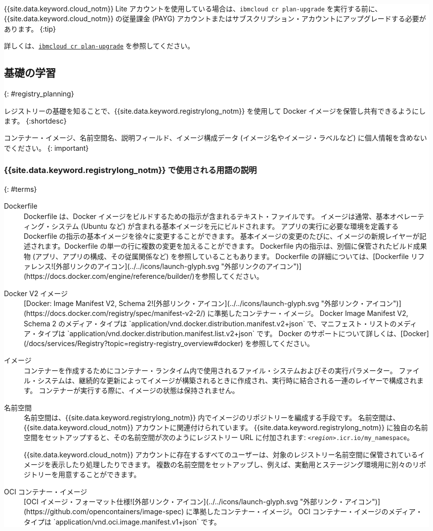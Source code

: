    {{site.data.keyword.cloud_notm}} Lite アカウントを使用している場合は、`ibmcloud cr plan-upgrade` を実行する前に、{{site.data.keyword.cloud_notm}} の従量課金 (PAYG) アカウントまたはサブスクリプション・アカウントにアップグレードする必要があります。
   {:tip}

   詳しくは、[`ibmcloud cr plan-upgrade`](/docs/services/Registry?topic=container-registry-cli-plugin-containerregcli#bx_cr_plan_upgrade) を参照してください。

## 基礎の学習
{: #registry_planning}

レジストリーの基礎を知ることで、{{site.data.keyword.registrylong_notm}} を使用して Docker イメージを保管し共有できるようにします。
{:shortdesc}

コンテナー・イメージ、名前空間名、説明フィールド、イメージ構成データ (イメージ名やイメージ・ラベルなど) に個人情報を含めないでください。
{: important}

### {{site.data.keyword.registrylong_notm}} で使用される用語の説明
{: #terms}

<dl>
  <dt>Dockerfile</dt>
  <dd>Dockerfile は、Docker イメージをビルドするための指示が含まれるテキスト・ファイルです。 イメージは通常、基本オペレーティング・システム (Ubuntu など) が含まれる基本イメージを元にビルドされます。 アプリの実行に必要な環境を定義する Dockerfile の指示の基本イメージを徐々に変更することができます。 基本イメージの変更のたびに、イメージの新規レイヤーが記述されます。Dockerfile の単一の行に複数の変更を加えることができます。 Dockerfile 内の指示は、別個に保管されたビルド成果物 (アプリ、アプリの構成、その従属関係など) を参照していることもあります。 Dockerfile の詳細については、[Dockerfile リファレンス![外部リンクのアイコン](../../icons/launch-glyph.svg "外部リンクのアイコン")](https://docs.docker.com/engine/reference/builder/)を参照してください。</dd>
</dl>

<dl>
  <dt>Docker V2 イメージ</dt>
  <dd>[Docker: Image Manifest V2, Schema 2![外部リンク・アイコン](../../icons/launch-glyph.svg "外部リンク・アイコン")](https://docs.docker.com/registry/spec/manifest-v2-2/) に準拠したコンテナー・イメージ。 Docker Image Manifest V2, Schema 2 のメディア・タイプは `application/vnd.docker.distribution.manifest.v2+json` で、マニフェスト・リストのメディア・タイプは `application/vnd.docker.distribution.manifest.list.v2+json` です。 Docker のサポートについて詳しくは、[Docker](/docs/services/Registry?topic=registry-registry_overview#docker) を参照してください。</dd>
</dl>

<dl>
  <dt>イメージ</dt>
  <dd>コンテナーを作成するためにコンテナー・ランタイム内で使用されるファイル・システムおよびその実行パラメーター。 ファイル・システムは、継続的な更新によってイメージが構築されるときに作成され、実行時に結合される一連のレイヤーで構成されます。 コンテナーが実行する際に、イメージの状態は保持されません。</dd>
</dl>

<dl>
  <dt>名前空間</dt>
  <dd>名前空間は、{{site.data.keyword.registrylong_notm}} 内でイメージのリポジトリーを編成する手段です。 名前空間は、{{site.data.keyword.cloud_notm}} アカウントに関連付けられています。 {{site.data.keyword.registrylong_notm}} に独自の名前空間をセットアップすると、その名前空間が次のようにレジストリー URL に付加されます: <code><em>&lt;region&gt;</em>.icr.io/my_namespace</code>。

  {{site.data.keyword.cloud_notm}} アカウントに存在するすべてのユーザーは、対象のレジストリー名前空間に保管されているイメージを表示したり処理したりできます。 複数の名前空間をセットアップし、例えば、実動用とステージング環境用に別々のリポジトリーを用意することができます。</dd>
</dl>

<dl>
  <dt>OCI コンテナー・イメージ</dt>
  <dd>[OCI イメージ・フォーマット仕様![外部リンク・アイコン](../../icons/launch-glyph.svg "外部リンク・アイコン")](https://github.com/opencontainers/image-spec) に準拠したコンテナー・イメージ。 OCI コンテナー・イメージのメディア・タイプは `application/vnd.oci.image.manifest.v1+json` です。</dd>
</dl>
